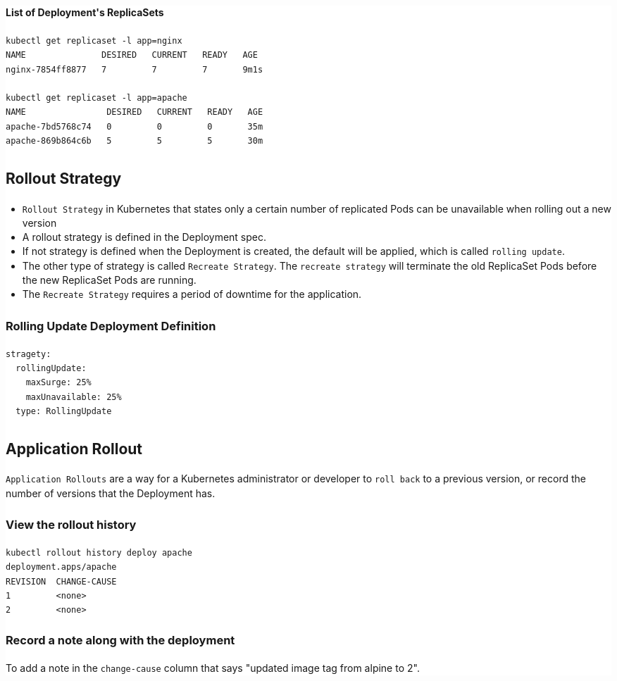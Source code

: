 #### List of Deployment's ReplicaSets

```shell
kubectl get replicaset -l app=nginx
NAME               DESIRED   CURRENT   READY   AGE
nginx-7854ff8877   7         7         7       9m1s

kubectl get replicaset -l app=apache
NAME                DESIRED   CURRENT   READY   AGE
apache-7bd5768c74   0         0         0       35m
apache-869b864c6b   5         5         5       30m
```

## Rollout Strategy

- `Rollout Strategy` in Kubernetes that states only a certain number of replicated Pods can be unavailable when rolling out a new version
- A rollout strategy is defined in the Deployment spec.
- If not strategy is defined when the Deployment is created, the default will be applied, which is called `rolling update`.
- The other type of strategy is called `Recreate Strategy`. The `recreate strategy` will terminate the old ReplicaSet Pods before the new ReplicaSet Pods are running.
- The `Recreate Strategy` requires a period of downtime for the application.

### Rolling Update Deployment Definition

```shell
stragety:
  rollingUpdate:
    maxSurge: 25%
    maxUnavailable: 25%
  type: RollingUpdate
```

## Application Rollout

`Application Rollouts` are a way for a Kubernetes administrator or developer to `roll back` to a previous version, or record the number of versions that the Deployment has.

### View the rollout history

```shell
kubectl rollout history deploy apache
deployment.apps/apache 
REVISION  CHANGE-CAUSE
1         <none>
2         <none>
```

### Record a note along with the deployment

To add a note in the `change-cause` column that says "updated image tag from alpine to 2".
